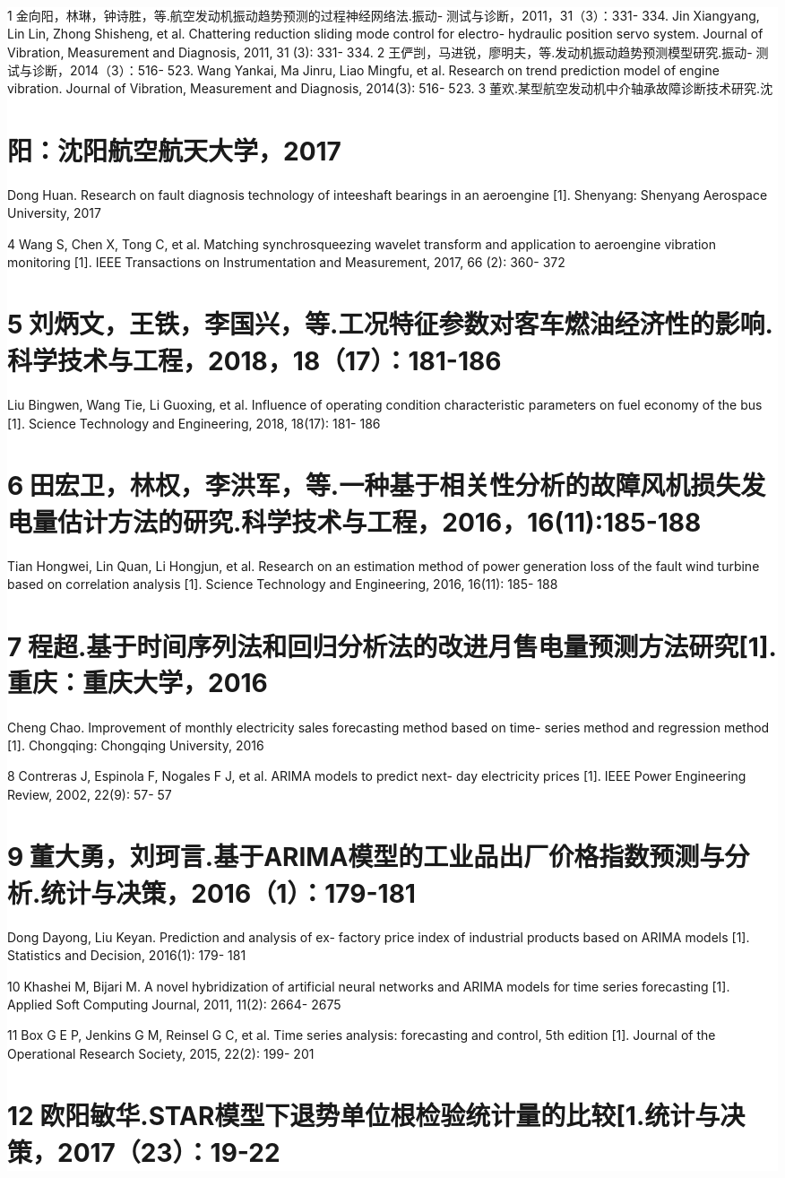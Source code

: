1 金向阳，林琳，钟诗胜，等.航空发动机振动趋势预测的过程神经网络法.振动- 测试与诊断，2011，31（3）：331- 334. Jin Xiangyang, Lin Lin, Zhong Shisheng, et al. Chattering reduction sliding mode control for electro- hydraulic position servo system. Journal of Vibration, Measurement and Diagnosis, 2011, 31 (3): 331- 334. 2 王俨剀，马进锐，廖明夫，等.发动机振动趋势预测模型研究.振动- 测试与诊断，2014（3）：516- 523. Wang Yankai, Ma Jinru, Liao Mingfu, et al. Research on trend prediction model of engine vibration. Journal of Vibration, Measurement and Diagnosis, 2014(3): 516- 523. 3 董欢.某型航空发动机中介轴承故障诊断技术研究.沈

# 阳：沈阳航空航天大学，2017

Dong Huan. Research on fault diagnosis technology of inteeshaft bearings in an aeroengine [1]. Shenyang: Shenyang Aerospace University, 2017

4 Wang S, Chen X, Tong C, et al. Matching synchrosqueezing wavelet transform and application to aeroengine vibration monitoring [1]. IEEE Transactions on Instrumentation and Measurement, 2017, 66 (2): 360- 372

# 5 刘炳文，王铁，李国兴，等.工况特征参数对客车燃油经济性的影响.科学技术与工程，2018，18（17）：181-186

Liu Bingwen, Wang Tie, Li Guoxing, et al. Influence of operating condition characteristic parameters on fuel economy of the bus [1]. Science Technology and Engineering, 2018, 18(17): 181- 186

# 6 田宏卫，林权，李洪军，等.一种基于相关性分析的故障风机损失发电量估计方法的研究.科学技术与工程，2016，16(11):185-188

Tian Hongwei, Lin Quan, Li Hongjun, et al. Research on an estimation method of power generation loss of the fault wind turbine based on correlation analysis [1]. Science Technology and Engineering, 2016, 16(11): 185- 188

# 7 程超.基于时间序列法和回归分析法的改进月售电量预测方法研究[1].重庆：重庆大学，2016

Cheng Chao. Improvement of monthly electricity sales forecasting method based on time- series method and regression method [1]. Chongqing: Chongqing University, 2016

8 Contreras J, Espinola F, Nogales F J, et al. ARIMA models to predict next- day electricity prices [1]. IEEE Power Engineering Review, 2002, 22(9): 57- 57

# 9 董大勇，刘珂言.基于ARIMA模型的工业品出厂价格指数预测与分析.统计与决策，2016（1）：179-181

Dong Dayong, Liu Keyan. Prediction and analysis of ex- factory price index of industrial products based on ARIMA models [1]. Statistics and Decision, 2016(1): 179- 181

10 Khashei M, Bijari M. A novel hybridization of artificial neural networks and ARIMA models for time series forecasting [1]. Applied Soft Computing Journal, 2011, 11(2): 2664- 2675

11 Box G E P, Jenkins G M, Reinsel G C, et al. Time series analysis: forecasting and control, 5th edition [1]. Journal of the Operational Research Society, 2015, 22(2): 199- 201

# 12 欧阳敏华.STAR模型下退势单位根检验统计量的比较[1.统计与决策，2017（23）：19-22
